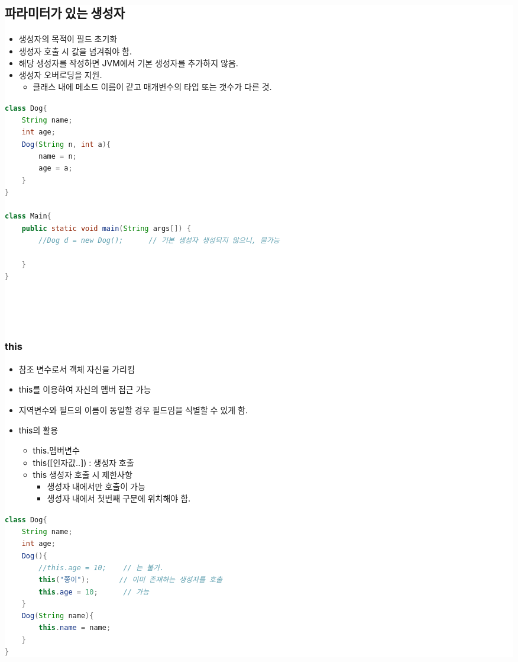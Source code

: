 
## 파라미터가 있는 생성자
* 생성자의 목적이 필드 초기화
* 생성자 호출 시 값을 넘겨줘야 함.
* 해당 생성자를 작성하면 JVM에서 기본 생성자를 추가하지 않음.
* 생성자 오버로딩을 지원.
    - 클래스 내에 메소드 이름이 같고 매개변수의 타입 또는 갯수가 다른 것.

```java
class Dog{
    String name;
    int age;
    Dog(String n, int a){
        name = n;
        age = a;
    }
}

class Main{
    public static void main(String args[]) {
        //Dog d = new Dog();      // 기본 생성자 생성되지 않으니, 불가능

    }
}
```

<br>
<br>
<br>

### this

* 참조 변수로서 객체 자신을 가리킴
* this를 이용하여 자신의 멤버 접근 가능
* 지역변수와 필드의 이름이 동일할 경우 필드임을 식별할 수 있게 함.

* this의 활용
  - this.멤버변수
  - this([인자값..]) : 생성자 호출
  - this 생성자 호출 시 제한사항
    - 생성자 내에서만 호출이 가능
    - 생성자 내에서 첫번째 구문에 위치해야 함.

```java
class Dog{
    String name;
    int age;
    Dog(){
        //this.age = 10;    // 는 불가.
        this("쫑이");       // 이미 존재하는 생성자를 호출
        this.age = 10;      // 가능
    }
    Dog(String name){
        this.name = name;
    }
}
```
